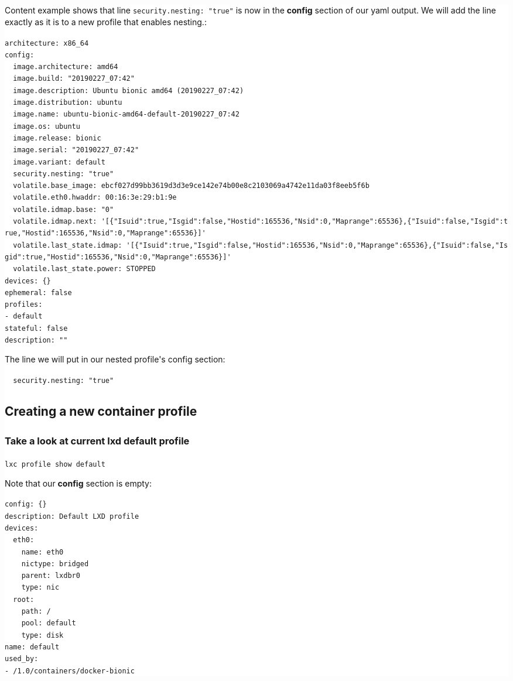 Content example shows that line `security.nesting: "true"` is now in the **config** section of our yaml output. We will add the line exactly as it is to a new profile that enables nesting.:

```shell
architecture: x86_64
config:
  image.architecture: amd64
  image.build: "20190227_07:42"
  image.description: Ubuntu bionic amd64 (20190227_07:42)
  image.distribution: ubuntu
  image.name: ubuntu-bionic-amd64-default-20190227_07:42
  image.os: ubuntu
  image.release: bionic
  image.serial: "20190227_07:42"
  image.variant: default
  security.nesting: "true"
  volatile.base_image: ebcf027d99bb3619d3d3e9ce142e74b00e8c2103069a4742e11da03f8eeb5f6b
  volatile.eth0.hwaddr: 00:16:3e:29:b1:9e
  volatile.idmap.base: "0"
  volatile.idmap.next: '[{"Isuid":true,"Isgid":false,"Hostid":165536,"Nsid":0,"Maprange":65536},{"Isuid":false,"Isgid":true,"Hostid":165536,"Nsid":0,"Maprange":65536}]'
  volatile.last_state.idmap: '[{"Isuid":true,"Isgid":false,"Hostid":165536,"Nsid":0,"Maprange":65536},{"Isuid":false,"Isgid":true,"Hostid":165536,"Nsid":0,"Maprange":65536}]'
  volatile.last_state.power: STOPPED
devices: {}
ephemeral: false
profiles:
- default
stateful: false
description: ""
```

The line we will put in our nested profile's config section:

```shell
  security.nesting: "true"
```

## Creating a new container profile

### Take a look at current lxd default profile

```shell
lxc profile show default
```

Note that our **config** section is empty:

```shell
config: {}
description: Default LXD profile
devices:
  eth0:
    name: eth0
    nictype: bridged
    parent: lxdbr0
    type: nic
  root:
    path: /
    pool: default
    type: disk
name: default
used_by:
- /1.0/containers/docker-bionic
```
